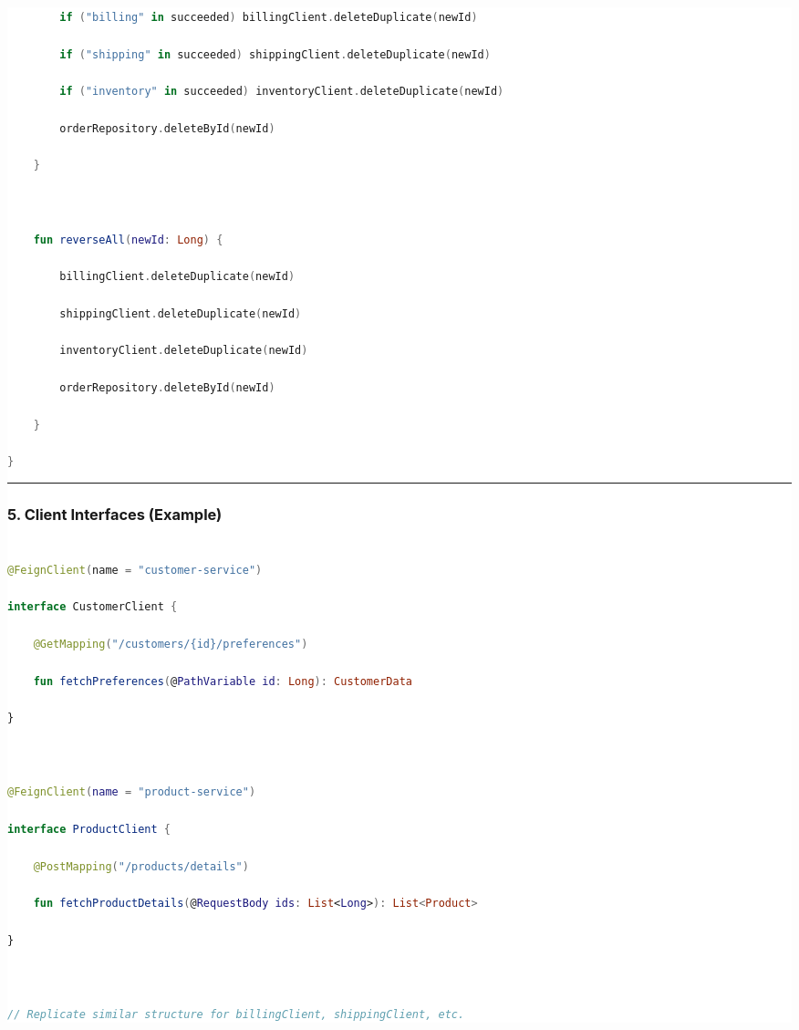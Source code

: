 ```kotlin
        if ("billing" in succeeded) billingClient.deleteDuplicate(newId)

        if ("shipping" in succeeded) shippingClient.deleteDuplicate(newId)

        if ("inventory" in succeeded) inventoryClient.deleteDuplicate(newId)

        orderRepository.deleteById(newId)

    }



    fun reverseAll(newId: Long) {

        billingClient.deleteDuplicate(newId)

        shippingClient.deleteDuplicate(newId)

        inventoryClient.deleteDuplicate(newId)

        orderRepository.deleteById(newId)

    }

}

```



---



###  5. Client Interfaces (Example)



```kotlin

@FeignClient(name = "customer-service")

interface CustomerClient {

    @GetMapping("/customers/{id}/preferences")

    fun fetchPreferences(@PathVariable id: Long): CustomerData

}



@FeignClient(name = "product-service")

interface ProductClient {

    @PostMapping("/products/details")

    fun fetchProductDetails(@RequestBody ids: List<Long>): List<Product>

}



// Replicate similar structure for billingClient, shippingClient, etc.

```